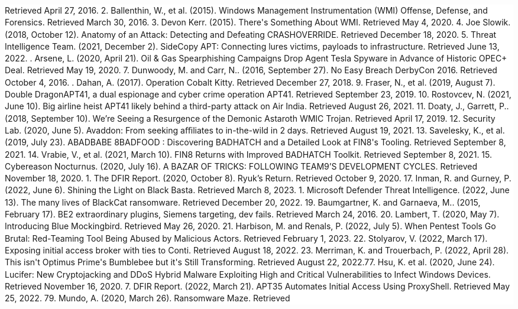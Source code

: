 Retrieved April 27, 2016.
2. Ballenthin, W., et al. (2015). Windows Management
Instrumentation (WMI) Offense, Defense, and Forensics.
Retrieved March 30, 2016.
3. Devon Kerr. (2015). There's Something About WMI. Retrieved
May 4, 2020.
4. Joe Slowik. (2018, October 12). Anatomy of an Attack:
Detecting and Defeating CRASHOVERRIDE. Retrieved
December 18, 2020.
5. Threat Intelligence Team. (2021, December 2). SideCopy APT:
Connecting lures victims, payloads to infrastructure. Retrieved
June 13, 2022.
 . Arsene, L. (2020, April 21). Oil & Gas Spearphishing
Campaigns Drop Agent Tesla Spyware in Advance of Historic
OPEC+ Deal. Retrieved May 19, 2020.
7. Dunwoody, M. and Carr, N.. (2016, September 27). No Easy
Breach DerbyCon 2016. Retrieved October 4, 2016.
 . Dahan, A. (2017). Operation Cobalt Kitty. Retrieved December
27, 2018.
9. Fraser, N., et al. (2019, August 7). Double DragonAPT41, a
dual espionage and cyber crime operation APT41. Retrieved
September 23, 2019.
10. Rostovcev, N. (2021, June 10). Big airline heist APT41 likely
behind a third-party attack on Air India. Retrieved August 26,
2021.
11. Doaty, J., Garrett, P.. (2018, September 10). We’re Seeing a
Resurgence of the Demonic Astaroth WMIC Trojan. Retrieved
April 17, 2019.
12. Security Lab. (2020, June 5). Avaddon: From seeking aﬃliates
to in-the-wild in 2 days. Retrieved August 19, 2021.
13. Savelesky, K., et al. (2019, July 23). ABADBABE 8BADFOOD :
Discovering BADHATCH and a Detailed Look at FIN8's
Tooling. Retrieved September 8, 2021.
14. Vrabie, V., et al. (2021, March 10). FIN8 Returns with Improved
BADHATCH Toolkit. Retrieved September 8, 2021.
15. Cybereason Nocturnus. (2020, July 16). A BAZAR OF TRICKS:
FOLLOWING TEAM9’S DEVELOPMENT CYCLES. Retrieved
November 18, 2020.
1 . The DFIR Report. (2020, October 8). Ryuk’s Return. Retrieved
October 9, 2020.
17. Inman, R. and Gurney, P. (2022, June 6). Shining the Light on
Black Basta. Retrieved March 8, 2023.
1 . Microsoft Defender Threat Intelligence. (2022, June 13). The
many lives of BlackCat ransomware. Retrieved December 20,
2022.
19. Baumgartner, K. and Garnaeva, M.. (2015, February 17). BE2
extraordinary plugins, Siemens targeting, dev fails. Retrieved
March 24, 2016.
20. Lambert, T. (2020, May 7). Introducing Blue Mockingbird.
Retrieved May 26, 2020.
21. Harbison, M. and Renals, P. (2022, July 5). When Pentest Tools
Go Brutal: Red-Teaming Tool Being Abused by Malicious
Actors. Retrieved February 1, 2023.
22. Stolyarov, V. (2022, March 17). Exposing initial access broker
with ties to Conti. Retrieved August 18, 2022.
23. Merriman, K. and Trouerbach, P. (2022, April 28). This isn't
Optimus Prime's Bumblebee but it's Still Transforming.
Retrieved August 22, 2022.77. Hsu, K. et al. (2020, June 24). Lucifer: New Cryptojacking and
DDoS Hybrid Malware Exploiting High and Critical
Vulnerabilities to Infect Windows Devices. Retrieved November
16, 2020.
7 . DFIR Report. (2022, March 21). APT35 Automates Initial
Access Using ProxyShell. Retrieved May 25, 2022.
79. Mundo, A. (2020, March 26). Ransomware Maze. Retrieved